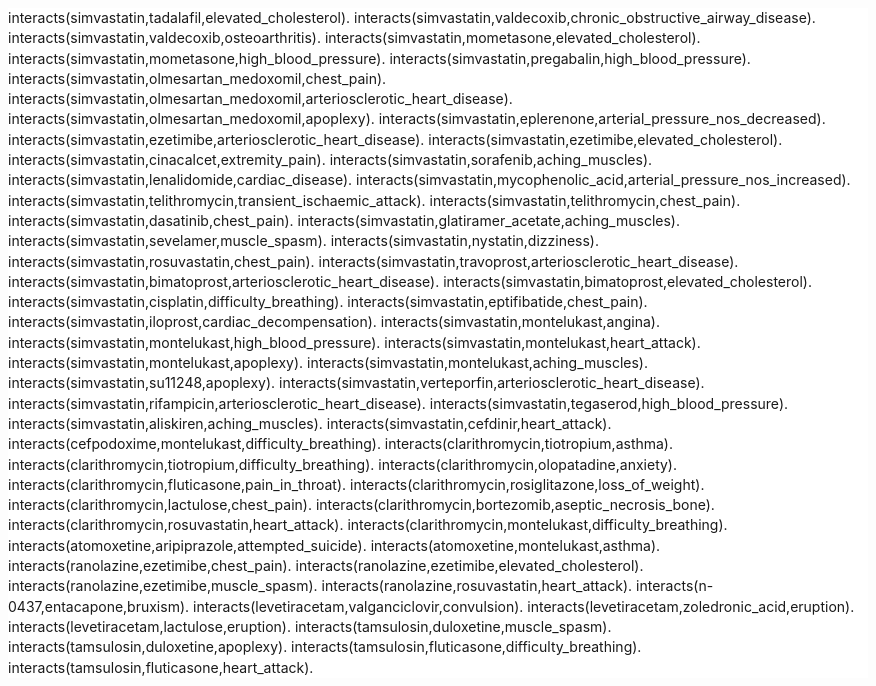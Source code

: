 interacts(simvastatin,tadalafil,elevated_cholesterol).
interacts(simvastatin,valdecoxib,chronic_obstructive_airway_disease).
interacts(simvastatin,valdecoxib,osteoarthritis).
interacts(simvastatin,mometasone,elevated_cholesterol).
interacts(simvastatin,mometasone,high_blood_pressure).
interacts(simvastatin,pregabalin,high_blood_pressure).
interacts(simvastatin,olmesartan_medoxomil,chest_pain).
interacts(simvastatin,olmesartan_medoxomil,arteriosclerotic_heart_disease).
interacts(simvastatin,olmesartan_medoxomil,apoplexy).
interacts(simvastatin,eplerenone,arterial_pressure_nos_decreased).
interacts(simvastatin,ezetimibe,arteriosclerotic_heart_disease).
interacts(simvastatin,ezetimibe,elevated_cholesterol).
interacts(simvastatin,cinacalcet,extremity_pain).
interacts(simvastatin,sorafenib,aching_muscles).
interacts(simvastatin,lenalidomide,cardiac_disease).
interacts(simvastatin,mycophenolic_acid,arterial_pressure_nos_increased).
interacts(simvastatin,telithromycin,transient_ischaemic_attack).
interacts(simvastatin,telithromycin,chest_pain).
interacts(simvastatin,dasatinib,chest_pain).
interacts(simvastatin,glatiramer_acetate,aching_muscles).
interacts(simvastatin,sevelamer,muscle_spasm).
interacts(simvastatin,nystatin,dizziness).
interacts(simvastatin,rosuvastatin,chest_pain).
interacts(simvastatin,travoprost,arteriosclerotic_heart_disease).
interacts(simvastatin,bimatoprost,arteriosclerotic_heart_disease).
interacts(simvastatin,bimatoprost,elevated_cholesterol).
interacts(simvastatin,cisplatin,difficulty_breathing).
interacts(simvastatin,eptifibatide,chest_pain).
interacts(simvastatin,iloprost,cardiac_decompensation).
interacts(simvastatin,montelukast,angina).
interacts(simvastatin,montelukast,high_blood_pressure).
interacts(simvastatin,montelukast,heart_attack).
interacts(simvastatin,montelukast,apoplexy).
interacts(simvastatin,montelukast,aching_muscles).
interacts(simvastatin,su11248,apoplexy).
interacts(simvastatin,verteporfin,arteriosclerotic_heart_disease).
interacts(simvastatin,rifampicin,arteriosclerotic_heart_disease).
interacts(simvastatin,tegaserod,high_blood_pressure).
interacts(simvastatin,aliskiren,aching_muscles).
interacts(simvastatin,cefdinir,heart_attack).
interacts(cefpodoxime,montelukast,difficulty_breathing).
interacts(clarithromycin,tiotropium,asthma).
interacts(clarithromycin,tiotropium,difficulty_breathing).
interacts(clarithromycin,olopatadine,anxiety).
interacts(clarithromycin,fluticasone,pain_in_throat).
interacts(clarithromycin,rosiglitazone,loss_of_weight).
interacts(clarithromycin,lactulose,chest_pain).
interacts(clarithromycin,bortezomib,aseptic_necrosis_bone).
interacts(clarithromycin,rosuvastatin,heart_attack).
interacts(clarithromycin,montelukast,difficulty_breathing).
interacts(atomoxetine,aripiprazole,attempted_suicide).
interacts(atomoxetine,montelukast,asthma).
interacts(ranolazine,ezetimibe,chest_pain).
interacts(ranolazine,ezetimibe,elevated_cholesterol).
interacts(ranolazine,ezetimibe,muscle_spasm).
interacts(ranolazine,rosuvastatin,heart_attack).
interacts(n-0437,entacapone,bruxism).
interacts(levetiracetam,valganciclovir,convulsion).
interacts(levetiracetam,zoledronic_acid,eruption).
interacts(levetiracetam,lactulose,eruption).
interacts(tamsulosin,duloxetine,muscle_spasm).
interacts(tamsulosin,duloxetine,apoplexy).
interacts(tamsulosin,fluticasone,difficulty_breathing).
interacts(tamsulosin,fluticasone,heart_attack).